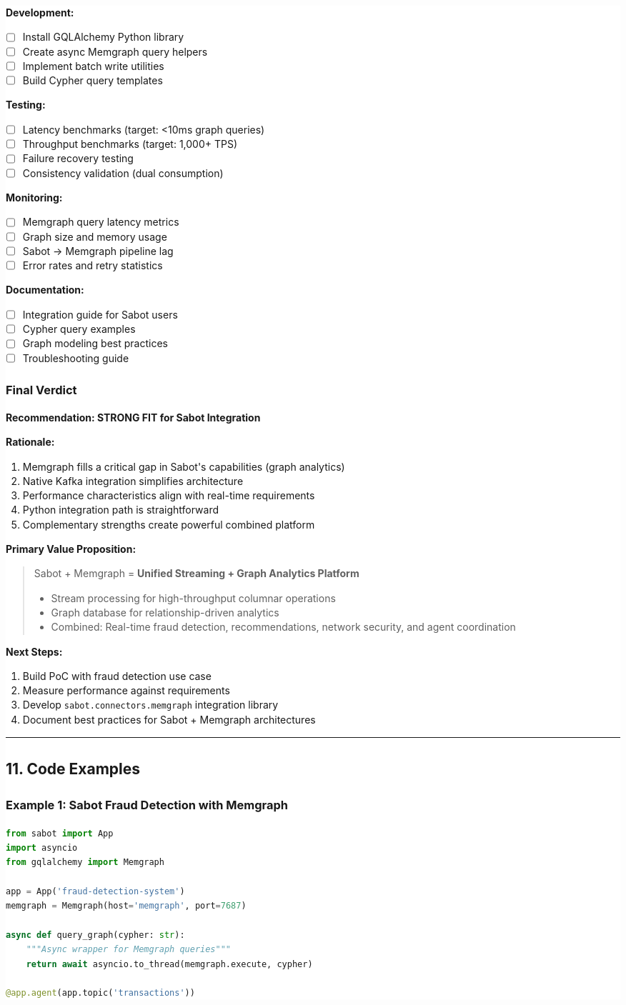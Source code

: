 **Development:**
- [ ] Install GQLAlchemy Python library
- [ ] Create async Memgraph query helpers
- [ ] Implement batch write utilities
- [ ] Build Cypher query templates

**Testing:**
- [ ] Latency benchmarks (target: <10ms graph queries)
- [ ] Throughput benchmarks (target: 1,000+ TPS)
- [ ] Failure recovery testing
- [ ] Consistency validation (dual consumption)

**Monitoring:**
- [ ] Memgraph query latency metrics
- [ ] Graph size and memory usage
- [ ] Sabot → Memgraph pipeline lag
- [ ] Error rates and retry statistics

**Documentation:**
- [ ] Integration guide for Sabot users
- [ ] Cypher query examples
- [ ] Graph modeling best practices
- [ ] Troubleshooting guide

### Final Verdict

**Recommendation: STRONG FIT for Sabot Integration**

**Rationale:**
1. Memgraph fills a critical gap in Sabot's capabilities (graph analytics)
2. Native Kafka integration simplifies architecture
3. Performance characteristics align with real-time requirements
4. Python integration path is straightforward
5. Complementary strengths create powerful combined platform

**Primary Value Proposition:**
> Sabot + Memgraph = **Unified Streaming + Graph Analytics Platform**
> - Stream processing for high-throughput columnar operations
> - Graph database for relationship-driven analytics
> - Combined: Real-time fraud detection, recommendations, network security, and agent coordination

**Next Steps:**
1. Build PoC with fraud detection use case
2. Measure performance against requirements
3. Develop `sabot.connectors.memgraph` integration library
4. Document best practices for Sabot + Memgraph architectures

---

## 11. Code Examples

### Example 1: Sabot Fraud Detection with Memgraph

```python
from sabot import App
import asyncio
from gqlalchemy import Memgraph

app = App('fraud-detection-system')
memgraph = Memgraph(host='memgraph', port=7687)

async def query_graph(cypher: str):
    """Async wrapper for Memgraph queries"""
    return await asyncio.to_thread(memgraph.execute, cypher)

@app.agent(app.topic('transactions'))
```